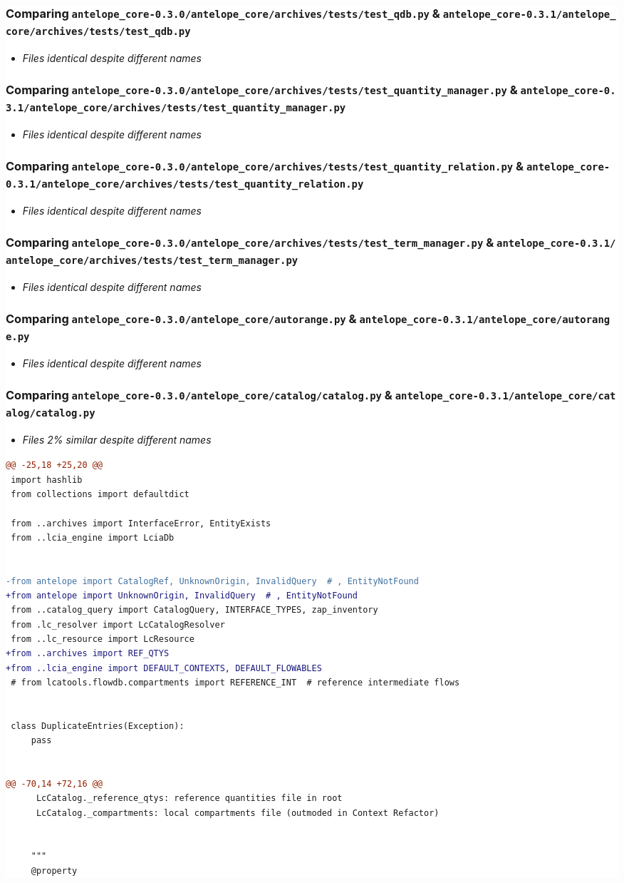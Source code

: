 ### Comparing `antelope_core-0.3.0/antelope_core/archives/tests/test_qdb.py` & `antelope_core-0.3.1/antelope_core/archives/tests/test_qdb.py`

 * *Files identical despite different names*

### Comparing `antelope_core-0.3.0/antelope_core/archives/tests/test_quantity_manager.py` & `antelope_core-0.3.1/antelope_core/archives/tests/test_quantity_manager.py`

 * *Files identical despite different names*

### Comparing `antelope_core-0.3.0/antelope_core/archives/tests/test_quantity_relation.py` & `antelope_core-0.3.1/antelope_core/archives/tests/test_quantity_relation.py`

 * *Files identical despite different names*

### Comparing `antelope_core-0.3.0/antelope_core/archives/tests/test_term_manager.py` & `antelope_core-0.3.1/antelope_core/archives/tests/test_term_manager.py`

 * *Files identical despite different names*

### Comparing `antelope_core-0.3.0/antelope_core/autorange.py` & `antelope_core-0.3.1/antelope_core/autorange.py`

 * *Files identical despite different names*

### Comparing `antelope_core-0.3.0/antelope_core/catalog/catalog.py` & `antelope_core-0.3.1/antelope_core/catalog/catalog.py`

 * *Files 2% similar despite different names*

```diff
@@ -25,18 +25,20 @@
 import hashlib
 from collections import defaultdict
 
 from ..archives import InterfaceError, EntityExists
 from ..lcia_engine import LciaDb
 
 
-from antelope import CatalogRef, UnknownOrigin, InvalidQuery  # , EntityNotFound
+from antelope import UnknownOrigin, InvalidQuery  # , EntityNotFound
 from ..catalog_query import CatalogQuery, INTERFACE_TYPES, zap_inventory
 from .lc_resolver import LcCatalogResolver
 from ..lc_resource import LcResource
+from ..archives import REF_QTYS
+from ..lcia_engine import DEFAULT_CONTEXTS, DEFAULT_FLOWABLES
 # from lcatools.flowdb.compartments import REFERENCE_INT  # reference intermediate flows
 
 
 class DuplicateEntries(Exception):
     pass
 
 
@@ -70,14 +72,16 @@
      LcCatalog._reference_qtys: reference quantities file in root
      LcCatalog._compartments: local compartments file (outmoded in Context Refactor)
 
 
     """
     @property
```